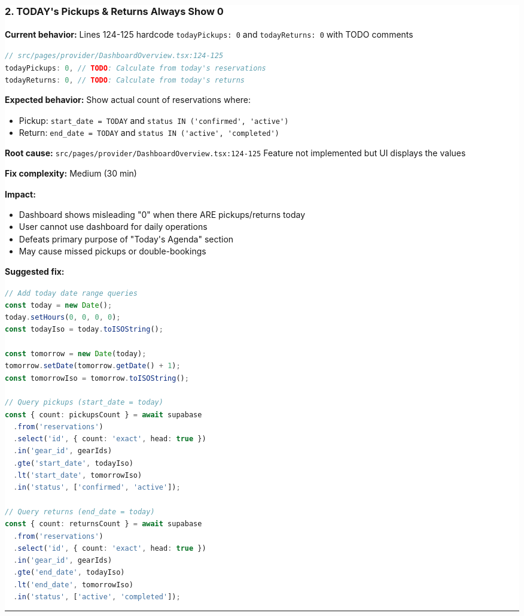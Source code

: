 
### 2. **TODAY's Pickups & Returns Always Show 0**
**Current behavior:**
Lines 124-125 hardcode `todayPickups: 0` and `todayReturns: 0` with TODO comments

```typescript
// src/pages/provider/DashboardOverview.tsx:124-125
todayPickups: 0, // TODO: Calculate from today's reservations
todayReturns: 0, // TODO: Calculate from today's returns
```

**Expected behavior:**
Show actual count of reservations where:
- Pickup: `start_date = TODAY` and `status IN ('confirmed', 'active')`
- Return: `end_date = TODAY` and `status IN ('active', 'completed')`

**Root cause:** `src/pages/provider/DashboardOverview.tsx:124-125`
Feature not implemented but UI displays the values

**Fix complexity:** Medium (30 min)

**Impact:**
- Dashboard shows misleading "0" when there ARE pickups/returns today
- User cannot use dashboard for daily operations
- Defeats primary purpose of "Today's Agenda" section
- May cause missed pickups or double-bookings

**Suggested fix:**
```typescript
// Add today date range queries
const today = new Date();
today.setHours(0, 0, 0, 0);
const todayIso = today.toISOString();

const tomorrow = new Date(today);
tomorrow.setDate(tomorrow.getDate() + 1);
const tomorrowIso = tomorrow.toISOString();

// Query pickups (start_date = today)
const { count: pickupsCount } = await supabase
  .from('reservations')
  .select('id', { count: 'exact', head: true })
  .in('gear_id', gearIds)
  .gte('start_date', todayIso)
  .lt('start_date', tomorrowIso)
  .in('status', ['confirmed', 'active']);

// Query returns (end_date = today)
const { count: returnsCount } = await supabase
  .from('reservations')
  .select('id', { count: 'exact', head: true })
  .in('gear_id', gearIds)
  .gte('end_date', todayIso)
  .lt('end_date', tomorrowIso)
  .in('status', ['active', 'completed']);
```

---